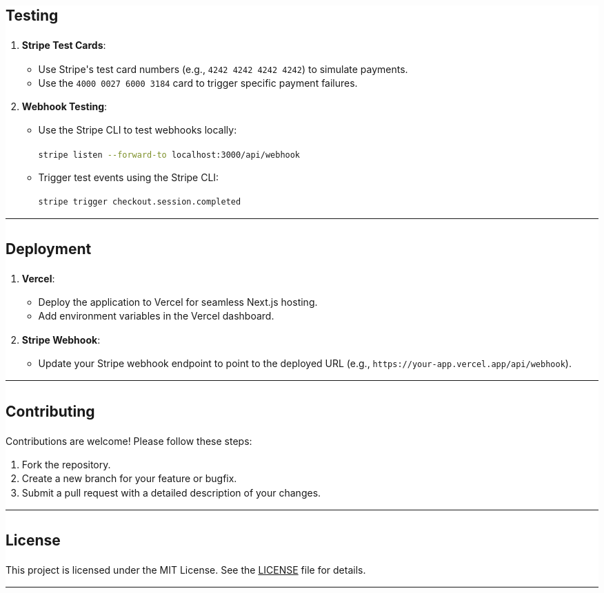 ## Testing

1. **Stripe Test Cards**:
   - Use Stripe's test card numbers (e.g., `4242 4242 4242 4242`) to simulate payments.
   - Use the `4000 0027 6000 3184` card to trigger specific payment failures.

2. **Webhook Testing**:
   - Use the Stripe CLI to test webhooks locally:
     ```bash
     stripe listen --forward-to localhost:3000/api/webhook
     ```
   - Trigger test events using the Stripe CLI:
     ```bash
     stripe trigger checkout.session.completed
     ```

---

## Deployment

1. **Vercel**:
   - Deploy the application to Vercel for seamless Next.js hosting.
   - Add environment variables in the Vercel dashboard.

2. **Stripe Webhook**:
   - Update your Stripe webhook endpoint to point to the deployed URL (e.g., `https://your-app.vercel.app/api/webhook`).

---

## Contributing

Contributions are welcome! Please follow these steps:

1. Fork the repository.
2. Create a new branch for your feature or bugfix.
3. Submit a pull request with a detailed description of your changes.

---

## License

This project is licensed under the MIT License. See the [LICENSE](LICENSE) file for details.

---